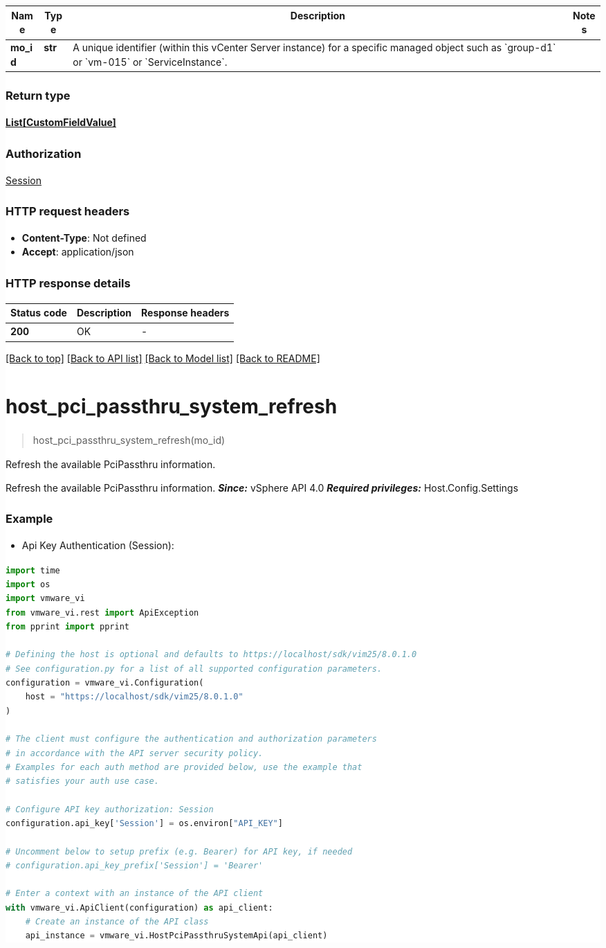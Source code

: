 Name | Type | Description  | Notes
------------- | ------------- | ------------- | -------------
 **mo_id** | **str**| A unique identifier (within this vCenter Server instance) for a specific managed object such as &#x60;group-d1&#x60; or &#x60;vm-015&#x60; or &#x60;ServiceInstance&#x60;. | 

### Return type

[**List[CustomFieldValue]**](CustomFieldValue.md)

### Authorization

[Session](../README.md#Session)

### HTTP request headers

 - **Content-Type**: Not defined
 - **Accept**: application/json

### HTTP response details
| Status code | Description | Response headers |
|-------------|-------------|------------------|
**200** | OK  |  -  |

[[Back to top]](#) [[Back to API list]](../README.md#documentation-for-api-endpoints) [[Back to Model list]](../README.md#documentation-for-models) [[Back to README]](../README.md)

# **host_pci_passthru_system_refresh**
> host_pci_passthru_system_refresh(mo_id)

Refresh the available PciPassthru information. 

Refresh the available PciPassthru information.  ***Since:*** vSphere API 4.0  ***Required privileges:*** Host.Config.Settings 

### Example

* Api Key Authentication (Session):
```python
import time
import os
import vmware_vi
from vmware_vi.rest import ApiException
from pprint import pprint

# Defining the host is optional and defaults to https://localhost/sdk/vim25/8.0.1.0
# See configuration.py for a list of all supported configuration parameters.
configuration = vmware_vi.Configuration(
    host = "https://localhost/sdk/vim25/8.0.1.0"
)

# The client must configure the authentication and authorization parameters
# in accordance with the API server security policy.
# Examples for each auth method are provided below, use the example that
# satisfies your auth use case.

# Configure API key authorization: Session
configuration.api_key['Session'] = os.environ["API_KEY"]

# Uncomment below to setup prefix (e.g. Bearer) for API key, if needed
# configuration.api_key_prefix['Session'] = 'Bearer'

# Enter a context with an instance of the API client
with vmware_vi.ApiClient(configuration) as api_client:
    # Create an instance of the API class
    api_instance = vmware_vi.HostPciPassthruSystemApi(api_client)
```